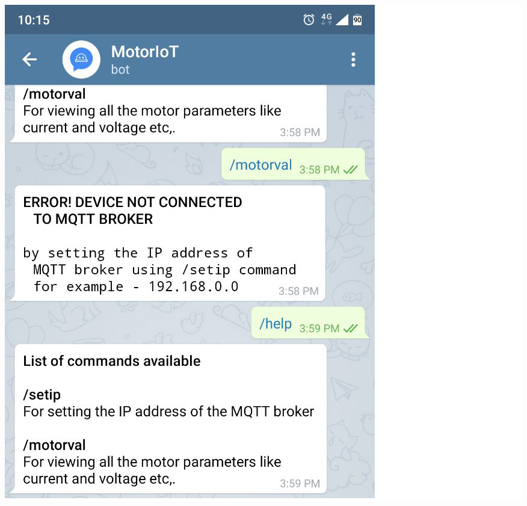 ![telegram-bot-snapshot2](https://github.com/neelabalan/final-semester-project-archive/blob/main/assets/telegram-bot-snapshot2.png)
